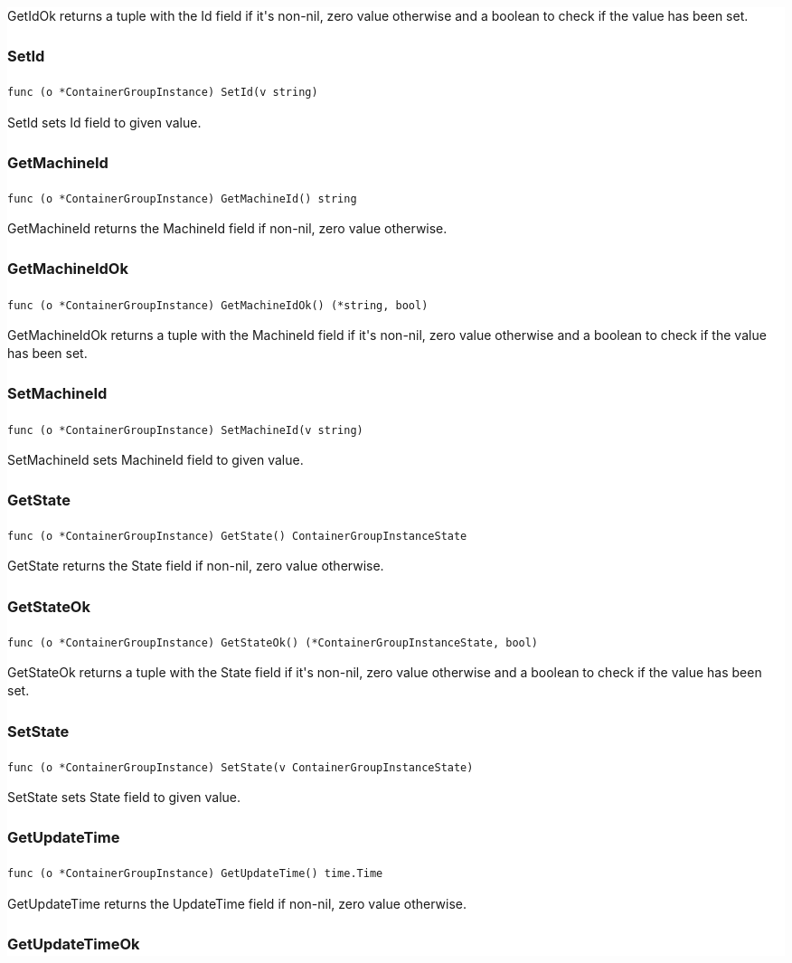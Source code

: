 GetIdOk returns a tuple with the Id field if it's non-nil, zero value otherwise
and a boolean to check if the value has been set.

### SetId

`func (o *ContainerGroupInstance) SetId(v string)`

SetId sets Id field to given value.


### GetMachineId

`func (o *ContainerGroupInstance) GetMachineId() string`

GetMachineId returns the MachineId field if non-nil, zero value otherwise.

### GetMachineIdOk

`func (o *ContainerGroupInstance) GetMachineIdOk() (*string, bool)`

GetMachineIdOk returns a tuple with the MachineId field if it's non-nil, zero value otherwise
and a boolean to check if the value has been set.

### SetMachineId

`func (o *ContainerGroupInstance) SetMachineId(v string)`

SetMachineId sets MachineId field to given value.


### GetState

`func (o *ContainerGroupInstance) GetState() ContainerGroupInstanceState`

GetState returns the State field if non-nil, zero value otherwise.

### GetStateOk

`func (o *ContainerGroupInstance) GetStateOk() (*ContainerGroupInstanceState, bool)`

GetStateOk returns a tuple with the State field if it's non-nil, zero value otherwise
and a boolean to check if the value has been set.

### SetState

`func (o *ContainerGroupInstance) SetState(v ContainerGroupInstanceState)`

SetState sets State field to given value.


### GetUpdateTime

`func (o *ContainerGroupInstance) GetUpdateTime() time.Time`

GetUpdateTime returns the UpdateTime field if non-nil, zero value otherwise.

### GetUpdateTimeOk
